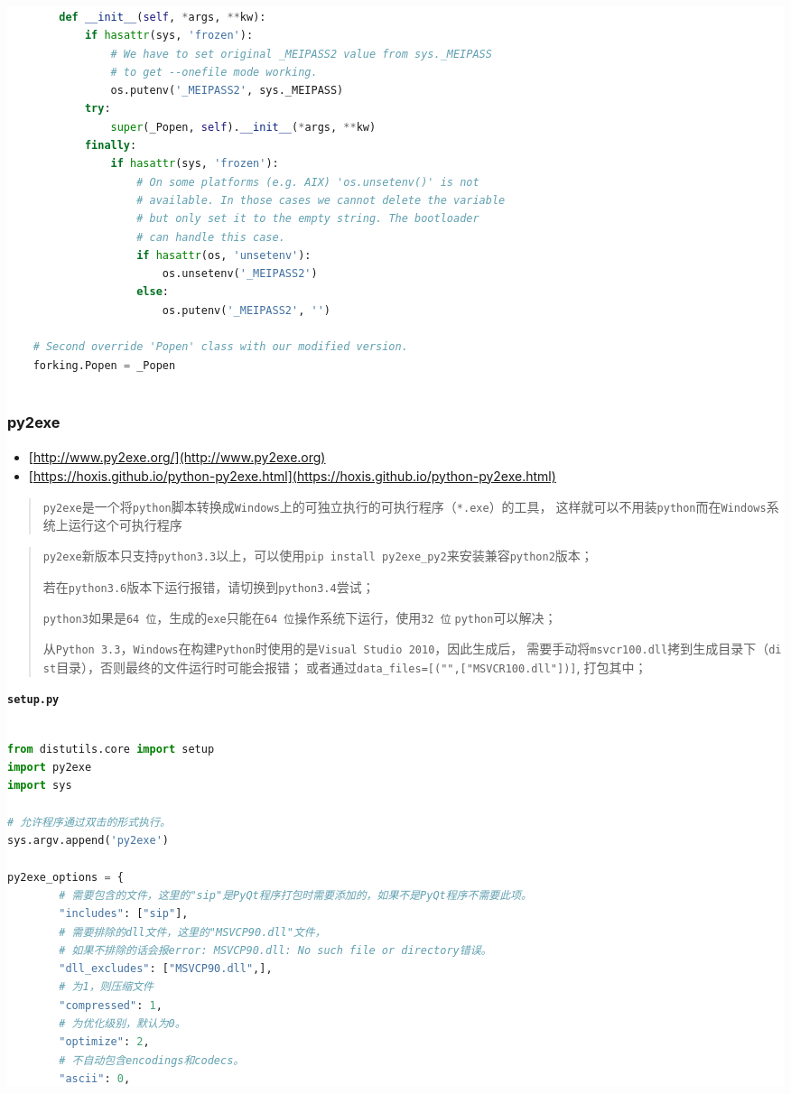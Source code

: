 ```python
        def __init__(self, *args, **kw):
            if hasattr(sys, 'frozen'):
                # We have to set original _MEIPASS2 value from sys._MEIPASS
                # to get --onefile mode working.
                os.putenv('_MEIPASS2', sys._MEIPASS)
            try:
                super(_Popen, self).__init__(*args, **kw)
            finally:
                if hasattr(sys, 'frozen'):
                    # On some platforms (e.g. AIX) 'os.unsetenv()' is not
                    # available. In those cases we cannot delete the variable
                    # but only set it to the empty string. The bootloader
                    # can handle this case.
                    if hasattr(os, 'unsetenv'):
                        os.unsetenv('_MEIPASS2')
                    else:
                        os.putenv('_MEIPASS2', '')
 
    # Second override 'Popen' class with our modified version.
    forking.Popen = _Popen
 
```


### py2exe

* [http://www.py2exe.org/](http://www.py2exe.org)
* [https://hoxis.github.io/python-py2exe.html](https://hoxis.github.io/python-py2exe.html)

> `py2exe`是一个将`python`脚本转换成`Windows`上的可独立执行的可执行程序（`*.exe`）的工具，
> 这样就可以不用装`python`而在`Windows`系统上运行这个可执行程序

> `py2exe`新版本只支持`python3.3`以上，可以使用`pip install py2exe_py2`来安装兼容`python2`版本；
>
> 若在`python3.6`版本下运行报错，请切换到`python3.4`尝试；
>
> `python3`如果是`64 位`，生成的`exe`只能在`64 位`操作系统下运行，使用`32 位` `python`可以解决；
>
> 从`Python 3.3`，`Windows`在构建`Python`时使用的是`Visual Studio 2010`，因此生成后，
> 需要手动将`msvcr100.dll`拷到生成目录下（`dist`目录），否则最终的文件运行时可能会报错；
> 或者通过`data_files=[("",["MSVCR100.dll"])]`, 打包其中；


**`setup.py`**

```python

from distutils.core import setup
import py2exe
import sys
 
# 允许程序通过双击的形式执行。
sys.argv.append('py2exe')
 
py2exe_options = {
        # 需要包含的文件，这里的"sip"是PyQt程序打包时需要添加的，如果不是PyQt程序不需要此项。
        "includes": ["sip"],
        # 需要排除的dll文件，这里的"MSVCP90.dll"文件，
        # 如果不排除的话会报error: MSVCP90.dll: No such file or directory错误。
        "dll_excludes": ["MSVCP90.dll",],
        # 为1，则压缩文件
        "compressed": 1,
        # 为优化级别，默认为0。
        "optimize": 2,
        # 不自动包含encodings和codecs。
        "ascii": 0,
```